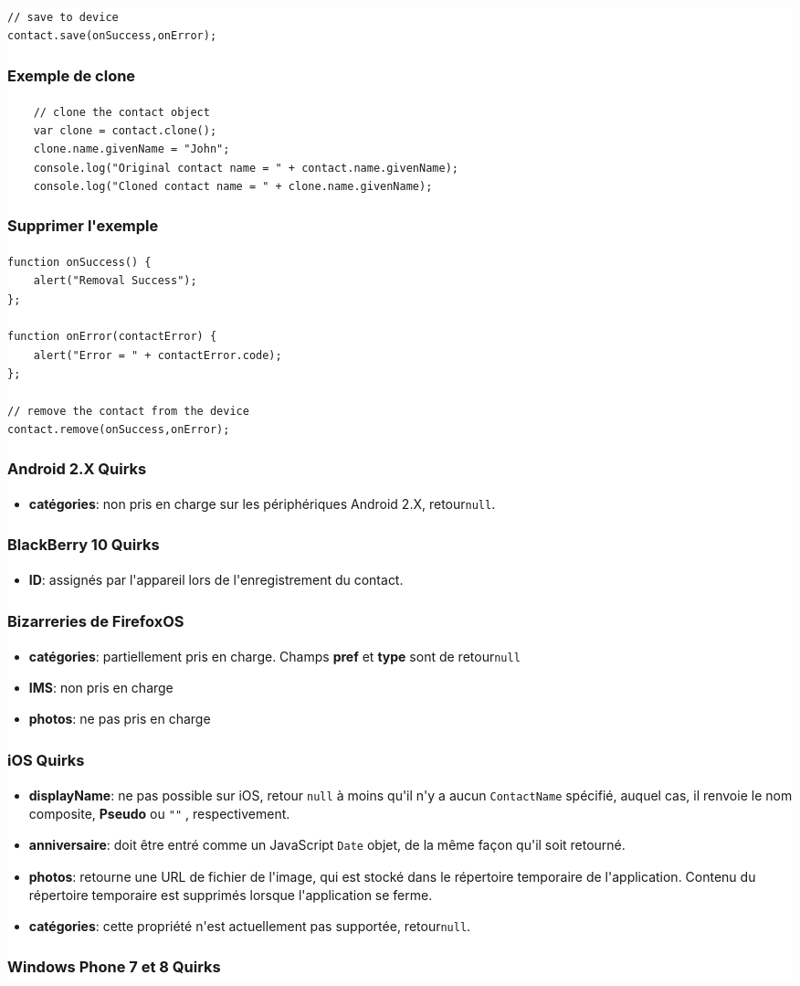     // save to device
    contact.save(onSuccess,onError);
    

### Exemple de clone

        // clone the contact object
        var clone = contact.clone();
        clone.name.givenName = "John";
        console.log("Original contact name = " + contact.name.givenName);
        console.log("Cloned contact name = " + clone.name.givenName);
    

### Supprimer l'exemple

    function onSuccess() {
        alert("Removal Success");
    };
    
    function onError(contactError) {
        alert("Error = " + contactError.code);
    };
    
    // remove the contact from the device
    contact.remove(onSuccess,onError);
    

### Android 2.X Quirks

*   **catégories**: non pris en charge sur les périphériques Android 2.X, retour`null`.

### BlackBerry 10 Quirks

*   **ID**: assignés par l'appareil lors de l'enregistrement du contact.

### Bizarreries de FirefoxOS

*   **catégories**: partiellement pris en charge. Champs **pref** et **type** sont de retour`null`

*   **IMS**: non pris en charge

*   **photos**: ne pas pris en charge

### iOS Quirks

*   **displayName**: ne pas possible sur iOS, retour `null` à moins qu'il n'y a aucun `ContactName` spécifié, auquel cas, il renvoie le nom composite, **Pseudo** ou `""` , respectivement.

*   **anniversaire**: doit être entré comme un JavaScript `Date` objet, de la même façon qu'il soit retourné.

*   **photos**: retourne une URL de fichier de l'image, qui est stocké dans le répertoire temporaire de l'application. Contenu du répertoire temporaire est supprimés lorsque l'application se ferme.

*   **catégories**: cette propriété n'est actuellement pas supportée, retour`null`.

### Windows Phone 7 et 8 Quirks
